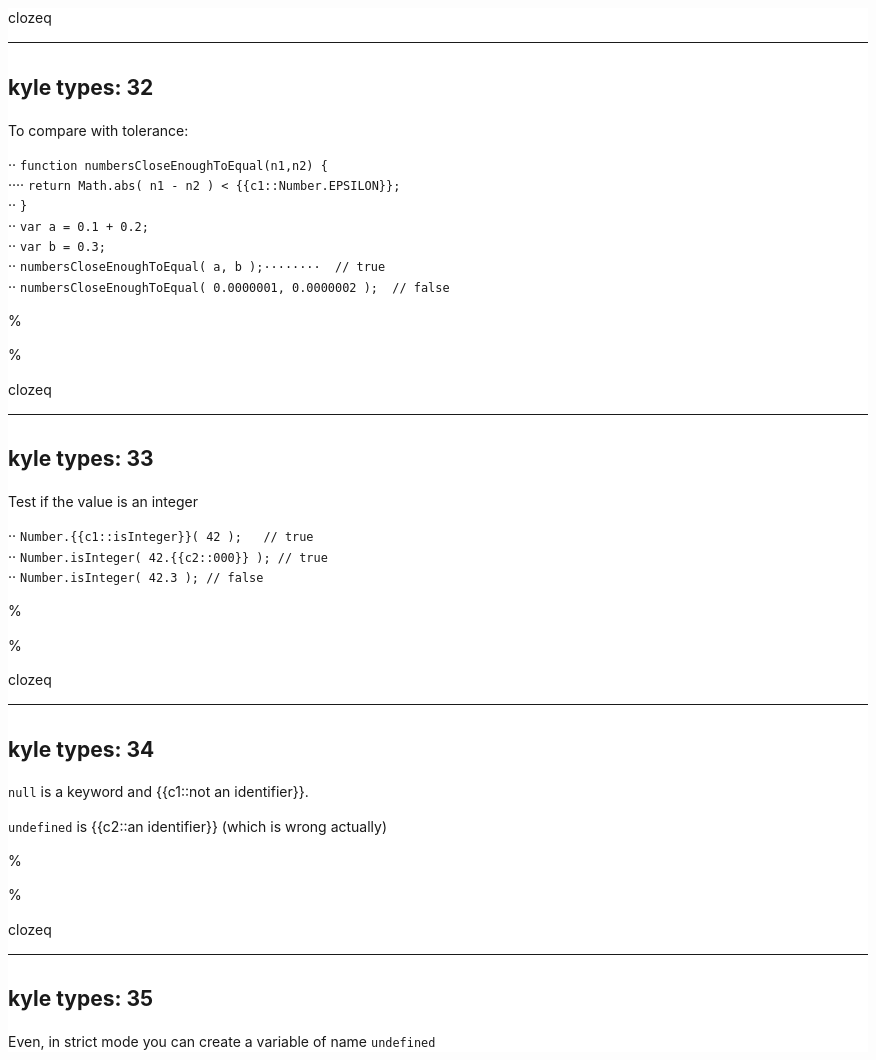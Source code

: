 clozeq

---

## kyle types: 32

To compare with tolerance:

··  `` function numbersCloseEnoughToEqual(n1,n2) { `` <br>
····  `` return Math.abs( n1 - n2 ) < {{c1::Number.EPSILON}}; `` <br>
··  `` } `` <br>
··  `` var a = 0.1 + 0.2; `` <br>
··  `` var b = 0.3; `` <br>
··  `` numbersCloseEnoughToEqual( a, b );········  // true `` <br>
··  `` numbersCloseEnoughToEqual( 0.0000001, 0.0000002 );  // false `` <br>

%

%

clozeq

---

## kyle types: 33

Test if the value is an integer

··  `` Number.{{c1::isInteger}}( 42 );   // true `` <br>
··  `` Number.isInteger( 42.{{c2::000}} ); // true `` <br>
··  `` Number.isInteger( 42.3 ); // false `` <br>

%

%

clozeq

---

## kyle types: 34

`null` is a keyword and {{c1::not an identifier}}.

`undefined` is {{c2::an identifier}} (which is wrong actually)

%

%

clozeq

---

## kyle types: 35

Even, in strict mode you can create a variable of name `undefined`
